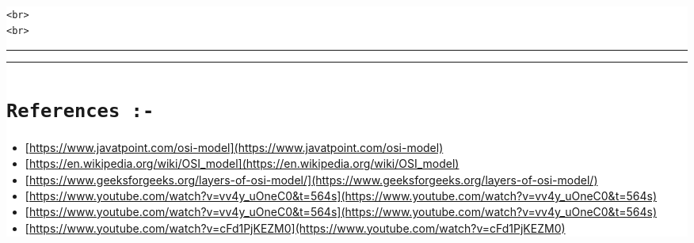     <br>
    <br>

---
---

# **`References :-`**
* [https://www.javatpoint.com/osi-model](https://www.javatpoint.com/osi-model)
* [https://en.wikipedia.org/wiki/OSI_model](https://en.wikipedia.org/wiki/OSI_model)
* [https://www.geeksforgeeks.org/layers-of-osi-model/](https://www.geeksforgeeks.org/layers-of-osi-model/)
* [https://www.youtube.com/watch?v=vv4y_uOneC0&t=564s](https://www.youtube.com/watch?v=vv4y_uOneC0&t=564s)
* [https://www.youtube.com/watch?v=vv4y_uOneC0&t=564s](https://www.youtube.com/watch?v=vv4y_uOneC0&t=564s)
* [https://www.youtube.com/watch?v=cFd1PjKEZM0](https://www.youtube.com/watch?v=cFd1PjKEZM0)
